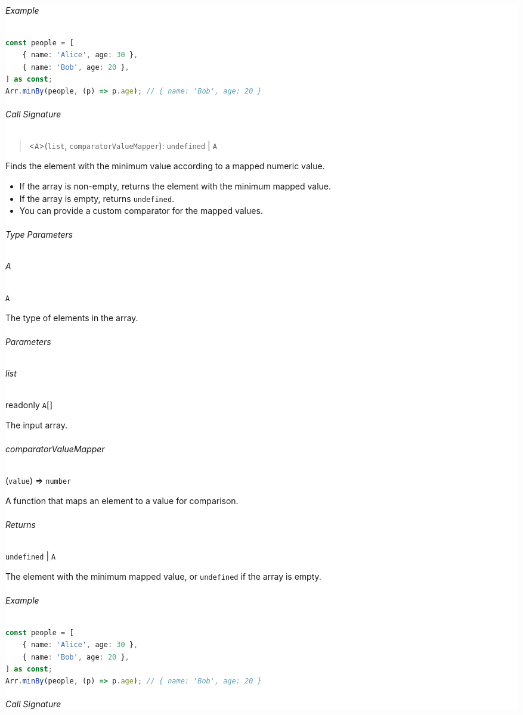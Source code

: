 ###### Example

```ts
const people = [
    { name: 'Alice', age: 30 },
    { name: 'Bob', age: 20 },
] as const;
Arr.minBy(people, (p) => p.age); // { name: 'Bob', age: 20 }
```

###### Call Signature

> \<`A`\>(`list`, `comparatorValueMapper`): `undefined` \| `A`

Finds the element with the minimum value according to a mapped numeric value.

- If the array is non-empty, returns the element with the minimum mapped value.
- If the array is empty, returns `undefined`.
- You can provide a custom comparator for the mapped values.

###### Type Parameters

###### A

`A`

The type of elements in the array.

###### Parameters

###### list

readonly `A`[]

The input array.

###### comparatorValueMapper

(`value`) => `number`

A function that maps an element to a value for comparison.

###### Returns

`undefined` \| `A`

The element with the minimum mapped value, or `undefined` if the array is empty.

###### Example

```ts
const people = [
    { name: 'Alice', age: 30 },
    { name: 'Bob', age: 20 },
] as const;
Arr.minBy(people, (p) => p.age); // { name: 'Bob', age: 20 }
```

###### Call Signature
